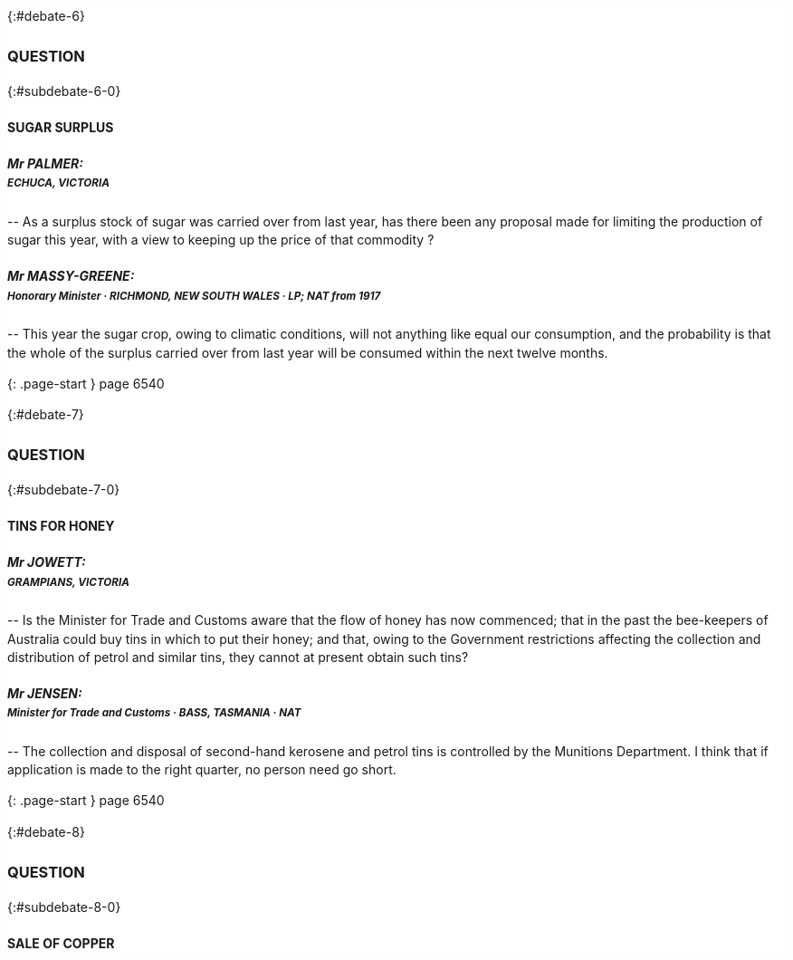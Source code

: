 {:#debate-6}
### QUESTION

{:#subdebate-6-0}
#### SUGAR SURPLUS

##### Mr PALMER:<br><small class="text-muted">ECHUCA, VICTORIA</small>

-- As a surplus stock of sugar was carried over from last year, has there been any proposal made for limiting the production of sugar this year, with a view to keeping up the price of that commodity ? 

##### Mr MASSY-GREENE:<br><small class="text-muted">Honorary Minister &middot; RICHMOND, NEW SOUTH WALES &middot; LP; NAT from 1917</small>

-- This year the sugar crop, owing to climatic conditions, will not anything like equal our consumption, and the probability is that the whole of the surplus carried over from last year will be consumed within the next twelve months. 

{: .page-start }
page 6540

{:#debate-7}
### QUESTION

{:#subdebate-7-0}
#### TINS FOR HONEY

##### Mr JOWETT:<br><small class="text-muted">GRAMPIANS, VICTORIA</small>

-- Is the Minister for Trade and Customs aware that the flow of honey has now commenced; that in the past the bee-keepers of Australia could buy tins in which to put their honey; and that, owing to the Government restrictions affecting the collection and distribution of petrol and similar tins, they cannot at present obtain such tins? 

##### Mr JENSEN:<br><small class="text-muted">Minister for Trade and Customs &middot; BASS, TASMANIA &middot; NAT</small>

-- The collection and disposal of second-hand kerosene and petrol tins is controlled by the Munitions Department. I think that if application is made to the right quarter, no person need go short. 

{: .page-start }
page 6540

{:#debate-8}
### QUESTION

{:#subdebate-8-0}
#### SALE OF COPPER
